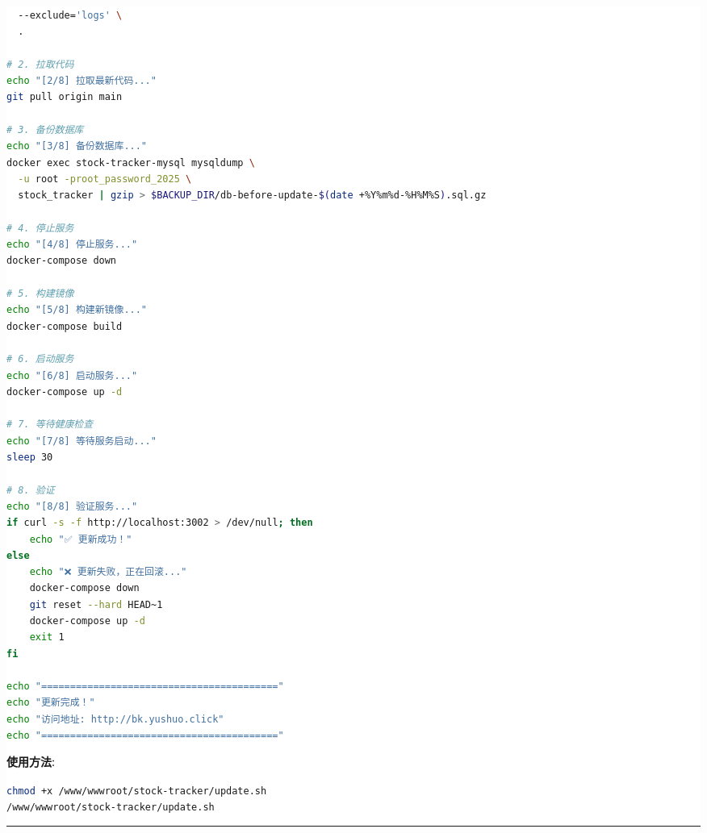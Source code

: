 ```bash
  --exclude='logs' \
  .

# 2. 拉取代码
echo "[2/8] 拉取最新代码..."
git pull origin main

# 3. 备份数据库
echo "[3/8] 备份数据库..."
docker exec stock-tracker-mysql mysqldump \
  -u root -proot_password_2025 \
  stock_tracker | gzip > $BACKUP_DIR/db-before-update-$(date +%Y%m%d-%H%M%S).sql.gz

# 4. 停止服务
echo "[4/8] 停止服务..."
docker-compose down

# 5. 构建镜像
echo "[5/8] 构建新镜像..."
docker-compose build

# 6. 启动服务
echo "[6/8] 启动服务..."
docker-compose up -d

# 7. 等待健康检查
echo "[7/8] 等待服务启动..."
sleep 30

# 8. 验证
echo "[8/8] 验证服务..."
if curl -s -f http://localhost:3002 > /dev/null; then
    echo "✅ 更新成功！"
else
    echo "❌ 更新失败，正在回滚..."
    docker-compose down
    git reset --hard HEAD~1
    docker-compose up -d
    exit 1
fi

echo "========================================="
echo "更新完成！"
echo "访问地址: http://bk.yushuo.click"
echo "========================================="
```

**使用方法**:
```bash
chmod +x /www/wwwroot/stock-tracker/update.sh
/www/wwwroot/stock-tracker/update.sh
```

---